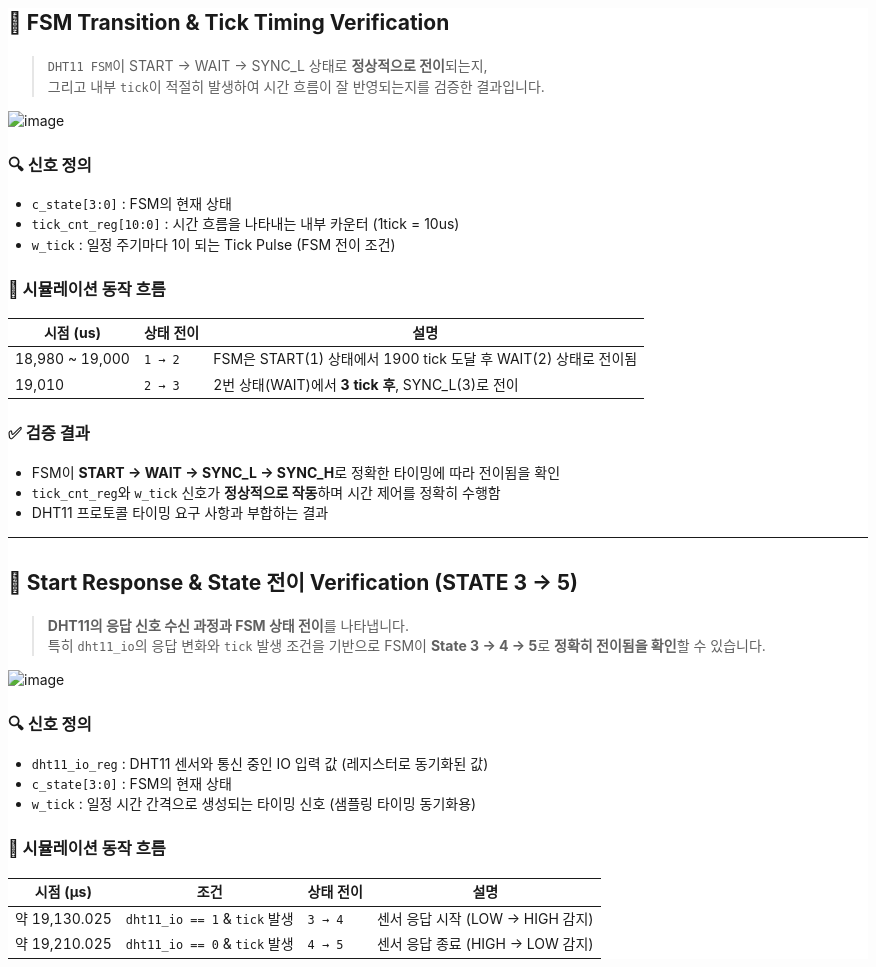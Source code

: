 
## 🔁 FSM Transition & Tick Timing Verification

> `DHT11 FSM`이 START → WAIT → SYNC_L 상태로 **정상적으로 전이**되는지,  
그리고 내부 `tick`이 적절히 발생하여 시간 흐름이 잘 반영되는지를 검증한 결과입니다.

<img width="2363" height="681" alt="image" src="https://github.com/user-attachments/assets/360a3f82-71fb-4400-8d52-26daadc0fc65" />

### 🔍 신호 정의

- `c_state[3:0]` : FSM의 현재 상태  
- `tick_cnt_reg[10:0]` : 시간 흐름을 나타내는 내부 카운터 (1tick = 10us)  
- `w_tick` : 일정 주기마다 1이 되는 Tick Pulse (FSM 전이 조건)

### 🧭 시뮬레이션 동작 흐름

| 시점 (us) | 상태 전이 | 설명 |
|----------|----------------|------|
| 18,980 ~ 19,000 | `1 → 2` | FSM은 START(1) 상태에서 1900 tick 도달 후 WAIT(2) 상태로 전이됨 |
| 19,010           | `2 → 3` | 2번 상태(WAIT)에서 **3 tick 후**, SYNC_L(3)로 전이 |


### ✅ 검증 결과

- FSM이 **START → WAIT → SYNC_L → SYNC_H**로 정확한 타이밍에 따라 전이됨을 확인
- `tick_cnt_reg`와 `w_tick` 신호가 **정상적으로 작동**하며 시간 제어를 정확히 수행함
- DHT11 프로토콜 타이밍 요구 사항과 부합하는 결과

---
## 🔁 Start Response & State 전이 Verification (STATE 3 → 5)

> **DHT11의 응답 신호 수신 과정과 FSM 상태 전이**를 나타냅니다.  
> 특히 `dht11_io`의 응답 변화와 `tick` 발생 조건을 기반으로 FSM이 **State 3 → 4 → 5**로 **정확히 전이됨을 확인**할 수 있습니다.

<img width="2358" height="681" alt="image" src="https://github.com/user-attachments/assets/ea61d767-6eb5-4924-803e-65ff6fbb6d73" />

### 🔍 신호 정의

- `dht11_io_reg` : DHT11 센서와 통신 중인 IO 입력 값 (레지스터로 동기화된 값)
- `c_state[3:0]` : FSM의 현재 상태
- `w_tick` : 일정 시간 간격으로 생성되는 타이밍 신호 (샘플링 타이밍 동기화용)    

### 🧭 시뮬레이션 동작 흐름

| 시점 (μs)         | 조건                          | 상태 전이               | 설명                                  |
|-------------------|-------------------------------|--------------------------|---------------------------------------|
| 약 19,130.025     | `dht11_io == 1` & `tick` 발생 | `3 → 4`       | 센서 응답 시작 (LOW → HIGH 감지)      |
| 약 19,210.025     | `dht11_io == 0` & `tick` 발생 | `4 → 5`       | 센서 응답 종료 (HIGH → LOW 감지)      |
